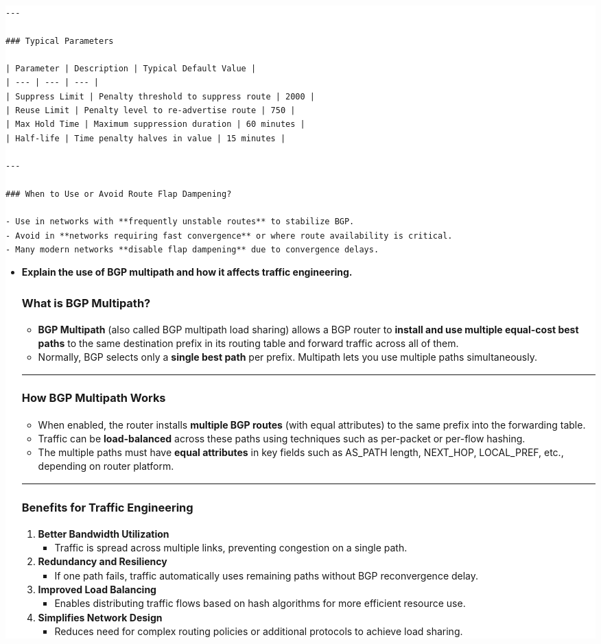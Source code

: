     ---
    
    ### Typical Parameters
    
    | Parameter | Description | Typical Default Value |
    | --- | --- | --- |
    | Suppress Limit | Penalty threshold to suppress route | 2000 |
    | Reuse Limit | Penalty level to re-advertise route | 750 |
    | Max Hold Time | Maximum suppression duration | 60 minutes |
    | Half-life | Time penalty halves in value | 15 minutes |
    
    ---
    
    ### When to Use or Avoid Route Flap Dampening?
    
    - Use in networks with **frequently unstable routes** to stabilize BGP.
    - Avoid in **networks requiring fast convergence** or where route availability is critical.
    - Many modern networks **disable flap dampening** due to convergence delays.
- **Explain the use of BGP multipath and how it affects traffic engineering.**
    
    ### What is BGP Multipath?
    
    - **BGP Multipath** (also called BGP multipath load sharing) allows a BGP router to **install and use multiple equal-cost best paths** to the same destination prefix in its routing table and forward traffic across all of them.
    - Normally, BGP selects only a **single best path** per prefix. Multipath lets you use multiple paths simultaneously.
    
    ---
    
    ### How BGP Multipath Works
    
    - When enabled, the router installs **multiple BGP routes** (with equal attributes) to the same prefix into the forwarding table.
    - Traffic can be **load-balanced** across these paths using techniques such as per-packet or per-flow hashing.
    - The multiple paths must have **equal attributes** in key fields such as AS_PATH length, NEXT_HOP, LOCAL_PREF, etc., depending on router platform.
    
    ---
    
    ### Benefits for Traffic Engineering
    
    1. **Better Bandwidth Utilization**
        - Traffic is spread across multiple links, preventing congestion on a single path.
    2. **Redundancy and Resiliency**
        - If one path fails, traffic automatically uses remaining paths without BGP reconvergence delay.
    3. **Improved Load Balancing**
        - Enables distributing traffic flows based on hash algorithms for more efficient resource use.
    4. **Simplifies Network Design**
        - Reduces need for complex routing policies or additional protocols to achieve load sharing.
    